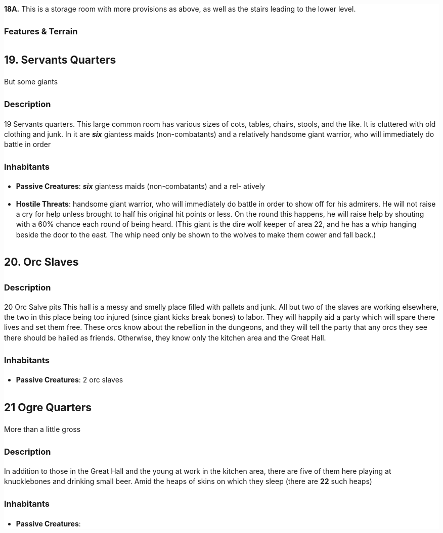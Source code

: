 **18A.** This is a storage room with more provisions as above, as well as the stairs leading to the lower level.

### **Features & Terrain**  


## **19. Servants Quarters**
But some giants

### **Description**
19 Servants quarters.  This large common room has various sizes of cots, tables, chairs, stools, and the like. It is cluttered with old clothing and junk. In it are ***six*** giantess maids (non-combatants) and a relatively handsome giant warrior, who will immediately do battle in order


### **Inhabitants**

- **Passive Creatures**: ***six*** giantess maids (non-combatants) and a rel-
atively

- **Hostile Threats**:  handsome giant warrior, who will immediately do battle in order to show off for his admirers. He will not raise a cry for help unless brought to half his original hit points or less. On the round this happens, he will raise help by shouting with a 60% chance each round of being heard. (This giant is the dire wolf keeper of area 22, and he has a whip hanging beside the door to the east. The whip need only be shown to the wolves to make them cower and fall back.)

## **20. Orc Slaves**

### **Description**
20 Orc Salve pits This hall is a messy and smelly place filled with pallets and junk. All but two of the slaves are working elsewhere, the two in this place being too injured (since giant kicks break bones) to labor. They will happily aid a party which will spare there lives and set them free. These orcs know about the rebellion in the dungeons, and they will tell the party that any orcs they see there should be hailed as friends. Otherwise, they know only the kitchen area and the Great Hall.


### **Inhabitants**

- **Passive Creatures**: 2 orc slaves

## **21 Ogre Quarters**
More than a little gross

### **Description**
 In addition to those in the Great Hall and the young at work in the kitchen area, there are five of them here playing at knucklebones and drinking small beer. Amid the heaps of skins on which they sleep (there are **22** such heaps)

### **Inhabitants**

- **Passive Creatures**: 
